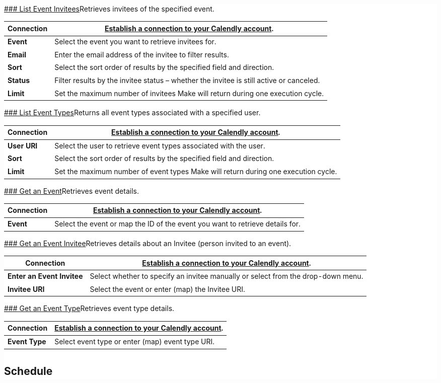 [### List Event Invitees](#list-event-invitees_body)Retrieves invitees of the specified event.



| **Connection** | [Establish a connection to your Calendly account](calendly.html#connecting-calendly-to-make "Connecting Calendly to Make"). |
| --- | --- |
| **Event** | Select the event you want to retrieve invitees for. |
| **Email** | Enter the email address of the invitee to filter results. |
| **Sort** | Select the sort order of results by the specified field and direction. |
| **Status** | Filter results by the invitee status – whether the invitee is still active or canceled. |
| **Limit** | Set the maximum number of invitees Make will return during one execution cycle. |

[### List Event Types](#list-event-types_body)Returns all event types associated with a specified user.



| **Connection** | [Establish a connection to your Calendly account](calendly.html#connecting-calendly-to-make "Connecting Calendly to Make"). |
| --- | --- |
| **User URI** | Select the user to retrieve event types associated with the user. |
| **Sort** | Select the sort order of results by the specified field and direction. |
| **Limit** | Set the maximum number of event types Make will return during one execution cycle. |

[### Get an Event](#get-an-event-964691_body)Retrieves event details.



| **Connection** | [Establish a connection to your Calendly account](calendly.html#connecting-calendly-to-make "Connecting Calendly to Make"). |
| --- | --- |
| **Event** | Select the event or map the ID of the event you want to retrieve details for. |

[### Get an Event Invitee](#get-an-event-invitee_body)Retrieves details about an Invitee (person invited to an event).



| **Connection** | [Establish a connection to your Calendly account](calendly.html#connecting-calendly-to-make "Connecting Calendly to Make"). |
| --- | --- |
| **Enter an Event Invitee** | Select whether to specify an invitee manually or select from the drop-down menu. |
| **Invitee URI** | Select the event or enter (map) the Invitee URI. |

[### Get an Event Type](#get-an-event-type_body)Retrieves event type details.



| **Connection** | [Establish a connection to your Calendly account](calendly.html#connecting-calendly-to-make "Connecting Calendly to Make"). |
| --- | --- |
| **Event Type** | Select event type or enter (map) event type URI. |

Schedule
--------
